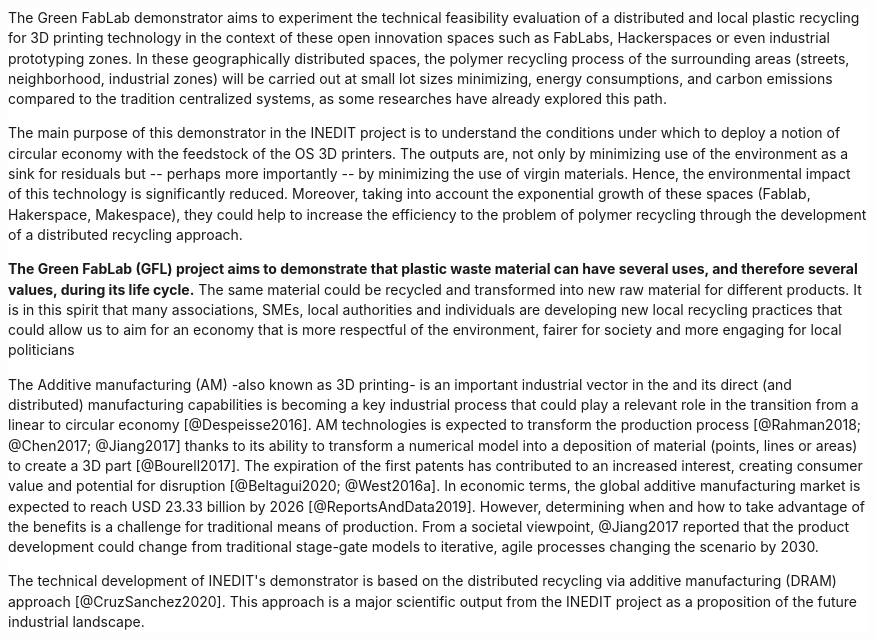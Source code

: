 The Green FabLab demonstrator aims to experiment the technical
feasibility evaluation of a distributed and local plastic recycling for
3D printing technology in the context of these open innovation spaces
such as FabLabs, Hackerspaces or even industrial prototyping zones. In
these geographically distributed spaces, the polymer recycling process
of the surrounding areas (streets, neighborhood, industrial zones) will
be carried out at small lot sizes minimizing, energy consumptions, and
carbon emissions compared to the tradition centralized systems, as some
researches have already explored this path.

The main purpose of this demonstrator in the INEDIT project is to
understand the conditions under which to deploy a notion of circular
economy with the feedstock of the OS 3D printers. The outputs are, not
only by minimizing use of the environment as a sink for residuals but --
perhaps more importantly -- by minimizing the use of virgin materials.
Hence, the environmental impact of this technology is significantly
reduced. Moreover, taking into account the exponential growth of these
spaces (Fablab, Hakerspace, Makespace), they could help to increase the
efficiency to the problem of polymer recycling through the development
of a distributed recycling approach.

**The Green FabLab (GFL) project aims to demonstrate that plastic waste
material can have several uses, and therefore several values, during its
life cycle.** The same material could be recycled and transformed into
new raw material for different products. It is in this spirit that many
associations, SMEs, local authorities and individuals are developing new
local recycling practices that could allow us to aim for an economy that
is more respectful of the environment, fairer for society and more
engaging for local politicians

The Additive manufacturing (AM) -also known as 3D printing- is an
important industrial vector in the and its direct (and distributed)
manufacturing capabilities is becoming a key industrial process that
could play a relevant role in the transition from a linear to circular
economy \[\@Despeisse2016\]. AM technologies is expected to transform
the production process \[\@Rahman2018; \@Chen2017; \@Jiang2017\] thanks
to its ability to transform a numerical model into a deposition of
material (points, lines or areas) to create a 3D part \[\@Bourell2017\].
The expiration of the first patents has contributed to an increased
interest, creating consumer value and potential for disruption
\[\@Beltagui2020; \@West2016a\]. In economic terms, the global additive
manufacturing market is expected to reach USD 23.33 billion by 2026
\[\@ReportsAndData2019\]. However, determining when and how to take
advantage of the benefits is a challenge for traditional means of
production. From a societal viewpoint, \@Jiang2017 reported that the
product development could change from traditional stage-gate models to
iterative, agile processes changing the scenario by 2030.

The technical development of INEDIT's demonstrator is based on the
distributed recycling via additive manufacturing (DRAM) approach
\[\@CruzSanchez2020\]. This approach is a major scientific output from
the INEDIT project as a proposition of the future industrial landscape.


[^1]: **Fab**rication **Lab**oratory
[^2]: See the http://fab.cba.mit.edu/about/charter/
[^3]: See the Open Science Repository:
[^4]: [[www.thingiverse.com/thing:3524799]{.underline}](http://www.thingiverse.com/thing:3524799)
[^5]: [[https://www.3devo.com/filament-makers]{.underline}](https://www.3devo.com/filament-makers)